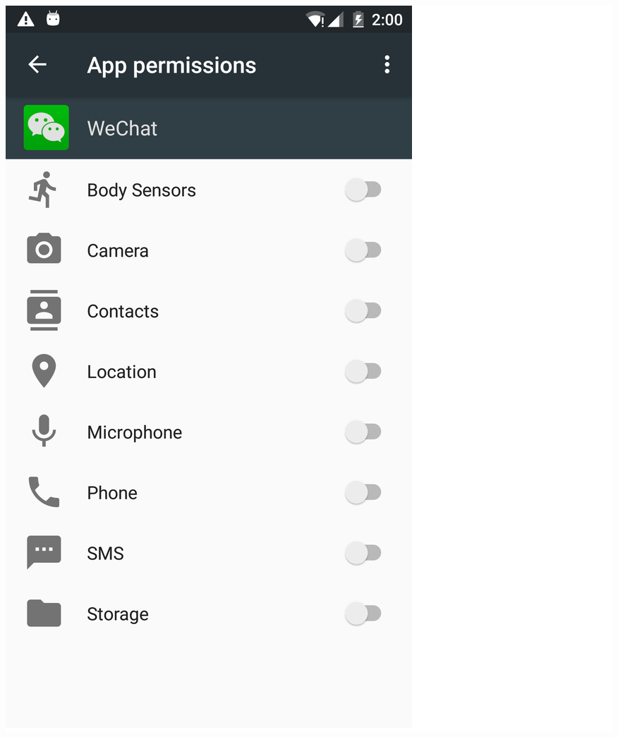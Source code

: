 ![we-chat-permission2](https://raw.githubusercontent.com/androidzhibinw/androidzhibinw.github.io/master/images/2016-03-21/android-wechat-permission2.png)
